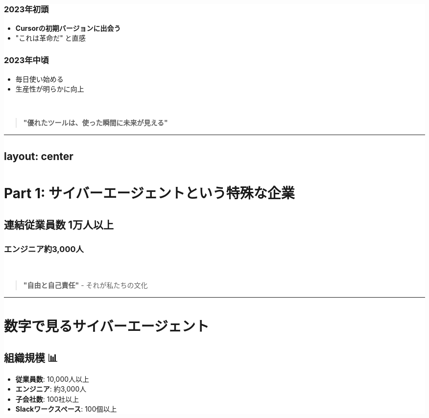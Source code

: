 ### 2023年初頭
- **Cursorの初期バージョンに出会う**
- "これは革命だ" と直感

### 2023年中頃
- 毎日使い始める
- 生産性が明らかに向上

</div>

<br>

> **"優れたツールは、使った瞬間に未来が見える"**





---
layout: center
---

# Part 1: サイバーエージェントという特殊な企業

<div class="text-center">

## 連結従業員数 1万人以上
### エンジニア約3,000人

<br>

> **"自由と自己責任"** - それが私たちの文化

</div>





---

# 数字で見るサイバーエージェント

<div class="grid grid-cols-2 gap-8">
<div>

## 組織規模 📊
- **従業員数**: 10,000人以上
- **エンジニア**: 約3,000人
- **子会社数**: 100社以上
- **Slackワークスペース**: 100個以上

</div>
<div>

